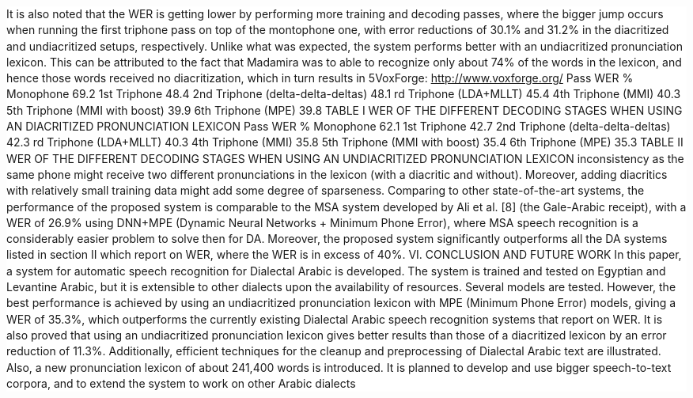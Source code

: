 It is also noted that the WER is getting lower by performing
more training and decoding passes, where the bigger jump
occurs when running the first triphone pass on top of the
montophone one, with error reductions of 30.1% and 31.2%
in the diacritized and undiacritized setups, respectively.
Unlike what was expected, the system performs better with
an undiacritized pronunciation lexicon. This can be attributed
to the fact that Madamira was to able to recognize only
about 74% of the words in the lexicon, and hence those
words received no diacritization, which in turn results in
5VoxForge: http://www.voxforge.org/
Pass WER %
Monophone 69.2
1st Triphone 48.4
2nd Triphone (delta-delta-deltas) 48.1
rd Triphone (LDA+MLLT) 45.4
4th Triphone (MMI) 40.3
5th Triphone (MMI with boost) 39.9
6th Triphone (MPE) 39.8
TABLE I
WER OF THE DIFFERENT DECODING STAGES WHEN USING AN
DIACRITIZED PRONUNCIATION LEXICON
Pass WER %
Monophone 62.1
1st Triphone 42.7
2nd Triphone (delta-delta-deltas) 42.3
rd Triphone (LDA+MLLT) 40.3
4th Triphone (MMI) 35.8
5th Triphone (MMI with boost) 35.4
6th Triphone (MPE) 35.3
TABLE II
WER OF THE DIFFERENT DECODING STAGES WHEN USING AN
UNDIACRITIZED PRONUNCIATION LEXICON
inconsistency as the same phone might receive two different
pronunciations in the lexicon (with a diacritic and without).
Moreover, adding diacritics with relatively small training data
might add some degree of sparseness.
Comparing to other state-of-the-art systems, the performance
of the proposed system is comparable to the MSA
system developed by Ali et al. [8] (the Gale-Arabic receipt),
with a WER of 26.9% using DNN+MPE (Dynamic Neural
Networks + Minimum Phone Error), where MSA speech
recognition is a considerably easier problem to solve then for
DA. Moreover, the proposed system significantly outperforms
all the DA systems listed in section II which report on WER,
where the WER is in excess of 40%.
VI. CONCLUSION AND FUTURE WORK
In this paper, a system for automatic speech recognition
for Dialectal Arabic is developed. The system is trained and
tested on Egyptian and Levantine Arabic, but it is extensible
to other dialects upon the availability of resources. Several
models are tested. However, the best performance is achieved
by using an undiacritized pronunciation lexicon with MPE
(Minimum Phone Error) models, giving a WER of 35.3%,
which outperforms the currently existing Dialectal Arabic
speech recognition systems that report on WER.
It is also proved that using an undiacritized pronunciation
lexicon gives better results than those of a diacritized lexicon
by an error reduction of 11.3%. Additionally, efficient techniques
for the cleanup and preprocessing of Dialectal Arabic
text are illustrated. Also, a new pronunciation lexicon of about
241,400 words is introduced.
It is planned to develop and use bigger speech-to-text corpora,
and to extend the system to work on other Arabic dialects